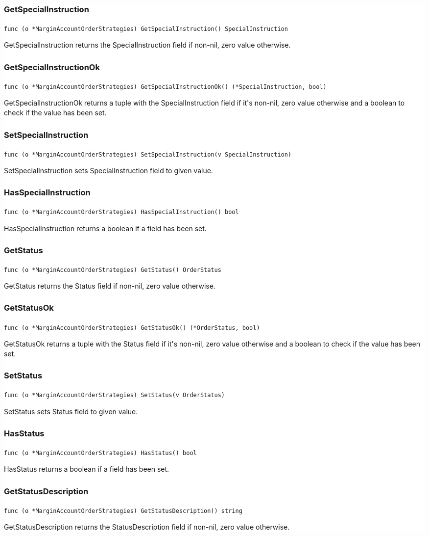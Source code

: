 ### GetSpecialInstruction

`func (o *MarginAccountOrderStrategies) GetSpecialInstruction() SpecialInstruction`

GetSpecialInstruction returns the SpecialInstruction field if non-nil, zero value otherwise.

### GetSpecialInstructionOk

`func (o *MarginAccountOrderStrategies) GetSpecialInstructionOk() (*SpecialInstruction, bool)`

GetSpecialInstructionOk returns a tuple with the SpecialInstruction field if it's non-nil, zero value otherwise
and a boolean to check if the value has been set.

### SetSpecialInstruction

`func (o *MarginAccountOrderStrategies) SetSpecialInstruction(v SpecialInstruction)`

SetSpecialInstruction sets SpecialInstruction field to given value.

### HasSpecialInstruction

`func (o *MarginAccountOrderStrategies) HasSpecialInstruction() bool`

HasSpecialInstruction returns a boolean if a field has been set.

### GetStatus

`func (o *MarginAccountOrderStrategies) GetStatus() OrderStatus`

GetStatus returns the Status field if non-nil, zero value otherwise.

### GetStatusOk

`func (o *MarginAccountOrderStrategies) GetStatusOk() (*OrderStatus, bool)`

GetStatusOk returns a tuple with the Status field if it's non-nil, zero value otherwise
and a boolean to check if the value has been set.

### SetStatus

`func (o *MarginAccountOrderStrategies) SetStatus(v OrderStatus)`

SetStatus sets Status field to given value.

### HasStatus

`func (o *MarginAccountOrderStrategies) HasStatus() bool`

HasStatus returns a boolean if a field has been set.

### GetStatusDescription

`func (o *MarginAccountOrderStrategies) GetStatusDescription() string`

GetStatusDescription returns the StatusDescription field if non-nil, zero value otherwise.
